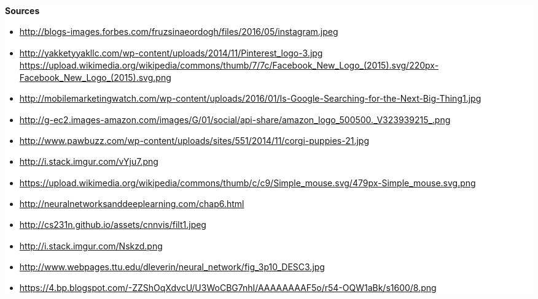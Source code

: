 **Sources**

-   <http://blogs-images.forbes.com/fruzsinaeordogh/files/2016/05/instagram.jpeg>

-   <http://yakketyyakllc.com/wp-content/uploads/2014/11/Pinterest_logo-3.jpg>\
    <https://upload.wikimedia.org/wikipedia/commons/thumb/7/7c/Facebook_New_Logo_(2015).svg/220px-Facebook_New_Logo_(2015).svg.png>

-   <http://mobilemarketingwatch.com/wp-content/uploads/2016/01/Is-Google-Searching-for-the-Next-Big-Thing1.jpg>

-   <http://g-ec2.images-amazon.com/images/G/01/social/api-share/amazon_logo_500500._V323939215_.png>

-   <http://www.pawbuzz.com/wp-content/uploads/sites/551/2014/11/corgi-puppies-21.jpg>

-   <http://i.stack.imgur.com/vYju7.png>

-   <https://upload.wikimedia.org/wikipedia/commons/thumb/c/c9/Simple_mouse.svg/479px-Simple_mouse.svg.png>

-   <http://neuralnetworksanddeeplearning.com/chap6.html>

-   <http://cs231n.github.io/assets/cnnvis/filt1.jpeg>

-   <http://i.stack.imgur.com/Nskzd.png>

-   <http://www.webpages.ttu.edu/dleverin/neural_network/fig_3p10_DESC3.jpg>

-   <https://4.bp.blogspot.com/-ZZShOqXdvcU/U3WoCBG7nhI/AAAAAAAAF5o/r54-OQW1aBk/s1600/8.png>
